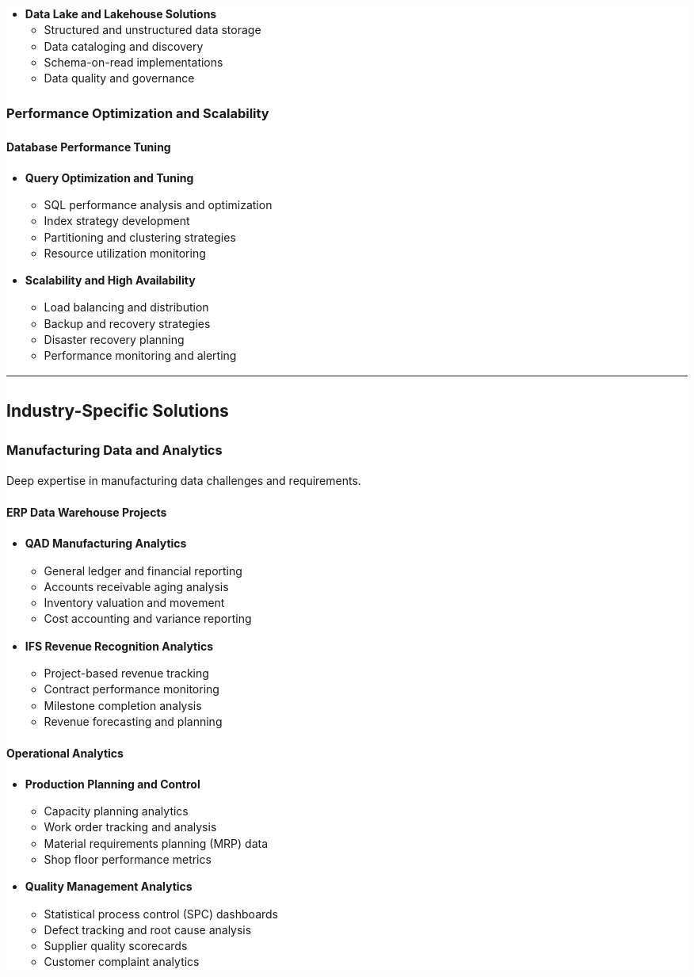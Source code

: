 - **Data Lake and Lakehouse Solutions**
  - Structured and unstructured data storage
  - Data cataloging and discovery
  - Schema-on-read implementations
  - Data quality and governance

### Performance Optimization and Scalability

#### **Database Performance Tuning**

- **Query Optimization and Tuning**
  - SQL performance analysis and optimization
  - Index strategy development
  - Partitioning and clustering strategies
  - Resource utilization monitoring

- **Scalability and High Availability**
  - Load balancing and distribution
  - Backup and recovery strategies
  - Disaster recovery planning
  - Performance monitoring and alerting

---

## Industry-Specific Solutions

### Manufacturing Data and Analytics

Deep expertise in manufacturing data challenges and requirements.

#### **ERP Data Warehouse Projects**

- **QAD Manufacturing Analytics**
  - General ledger and financial reporting
  - Accounts receivable aging analysis
  - Inventory valuation and movement
  - Cost accounting and variance reporting

- **IFS Revenue Recognition Analytics**
  - Project-based revenue tracking
  - Contract performance monitoring
  - Milestone completion analysis
  - Revenue forecasting and planning

#### **Operational Analytics**

- **Production Planning and Control**
  - Capacity planning analytics
  - Work order tracking and analysis
  - Material requirements planning (MRP) data
  - Shop floor performance metrics

- **Quality Management Analytics**
  - Statistical process control (SPC) dashboards
  - Defect tracking and root cause analysis
  - Supplier quality scorecards
  - Customer complaint analytics
